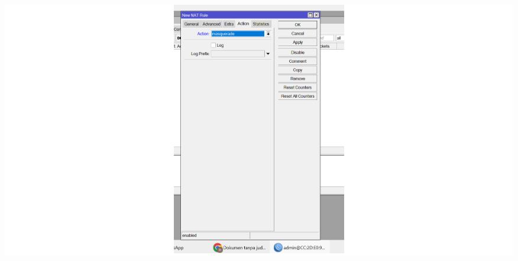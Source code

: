   <p align="center">
    <img src="img/tugas3-37.png" alt="Cover Image" width="480" height="420">
</p>
